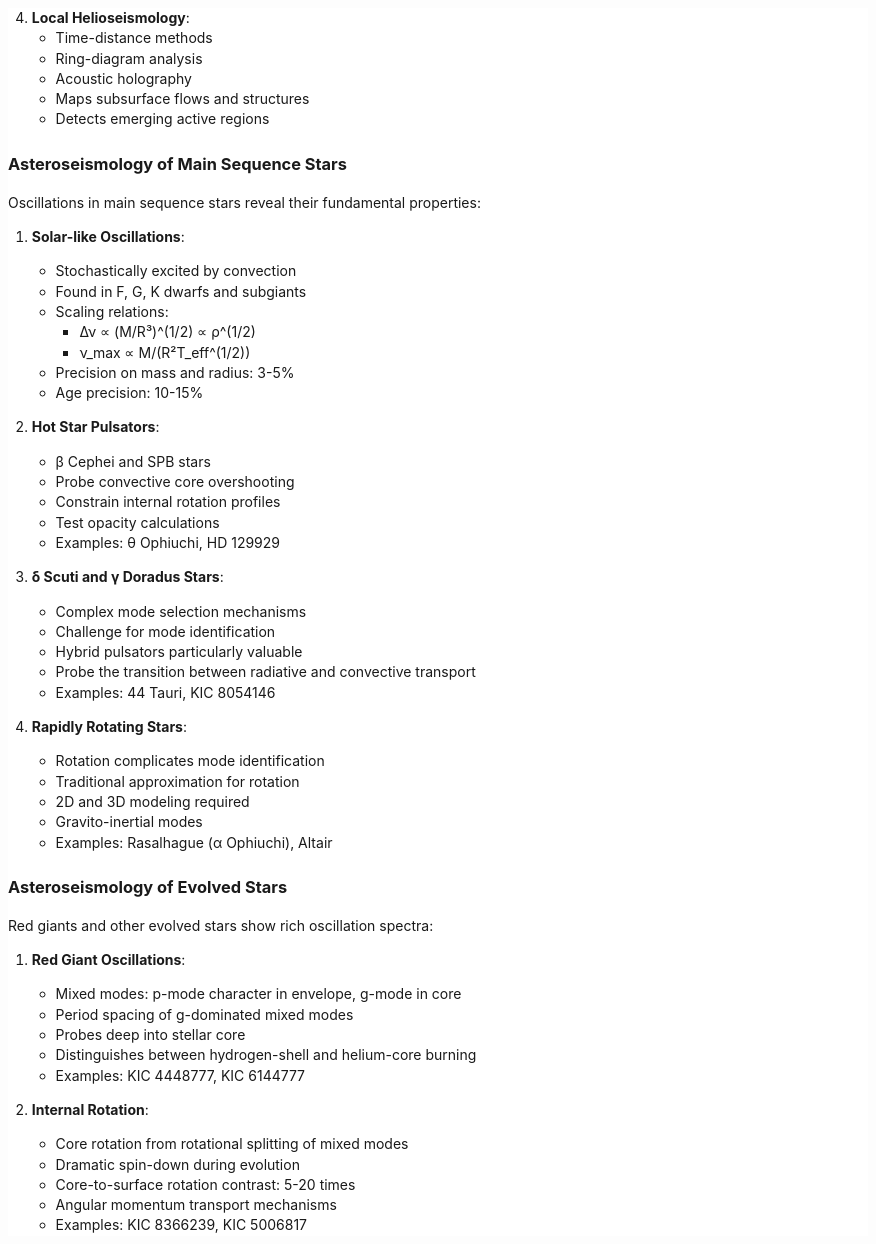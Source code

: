 4. **Local Helioseismology**:
   - Time-distance methods
   - Ring-diagram analysis
   - Acoustic holography
   - Maps subsurface flows and structures
   - Detects emerging active regions

### Asteroseismology of Main Sequence Stars

Oscillations in main sequence stars reveal their fundamental properties:

1. **Solar-like Oscillations**:
   - Stochastically excited by convection
   - Found in F, G, K dwarfs and subgiants
   - Scaling relations:
     - Δν ∝ (M/R³)^(1/2) ∝ ρ^(1/2)
     - ν_max ∝ M/(R²T_eff^(1/2))
   - Precision on mass and radius: 3-5%
   - Age precision: 10-15%

2. **Hot Star Pulsators**:
   - β Cephei and SPB stars
   - Probe convective core overshooting
   - Constrain internal rotation profiles
   - Test opacity calculations
   - Examples: θ Ophiuchi, HD 129929

3. **δ Scuti and γ Doradus Stars**:
   - Complex mode selection mechanisms
   - Challenge for mode identification
   - Hybrid pulsators particularly valuable
   - Probe the transition between radiative and convective transport
   - Examples: 44 Tauri, KIC 8054146

4. **Rapidly Rotating Stars**:
   - Rotation complicates mode identification
   - Traditional approximation for rotation
   - 2D and 3D modeling required
   - Gravito-inertial modes
   - Examples: Rasalhague (α Ophiuchi), Altair

### Asteroseismology of Evolved Stars

Red giants and other evolved stars show rich oscillation spectra:

1. **Red Giant Oscillations**:
   - Mixed modes: p-mode character in envelope, g-mode in core
   - Period spacing of g-dominated mixed modes
   - Probes deep into stellar core
   - Distinguishes between hydrogen-shell and helium-core burning
   - Examples: KIC 4448777, KIC 6144777

2. **Internal Rotation**:
   - Core rotation from rotational splitting of mixed modes
   - Dramatic spin-down during evolution
   - Core-to-surface rotation contrast: 5-20 times
   - Angular momentum transport mechanisms
   - Examples: KIC 8366239, KIC 5006817
